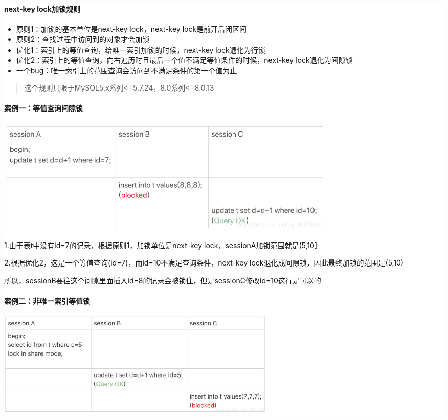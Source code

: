 #### next-key lock加锁规则

- 原则1：加锁的基本单位是next-key lock，next-key lock是前开后闭区间
- 原则2：查找过程中访问到的对象才会加锁
- 优化1：索引上的等值查询，给唯一索引加锁的时候，next-key lock退化为行锁
- 优化2：索引上的等值查询，向右遍历时且最后一个值不满足等值条件的时候，next-key lock退化为间隙锁
- 一个bug：唯一索引上的范围查询会访问到不满足条件的第一个值为止

> 这个规则只限于MySQL5.x系列<=5.7.24，8.0系列<=8.0.13

#### 案例一：等值查询间隙锁

<img src="image/20190605162316586.png" alt="在这里插入图片描述" style="zoom: 67%;" />

1.由于表t中没有id=7的记录，根据原则1，加锁单位是next-key lock，sessionA加锁范围就是(5,10]

2.根据优化2，这是一个等值查询(id=7)，而id=10不满足查询条件，next-key lock退化成间隙锁，因此最终加锁的范围是(5,10)

所以，sessionB要往这个间隙里面插入id=8的记录会被锁住，但是sessionC修改id=10这行是可以的

#### 案例二：非唯一索引等值锁

<img src="image/20190605162326725.png" alt="在这里插入图片描述" style="zoom: 50%;" />
